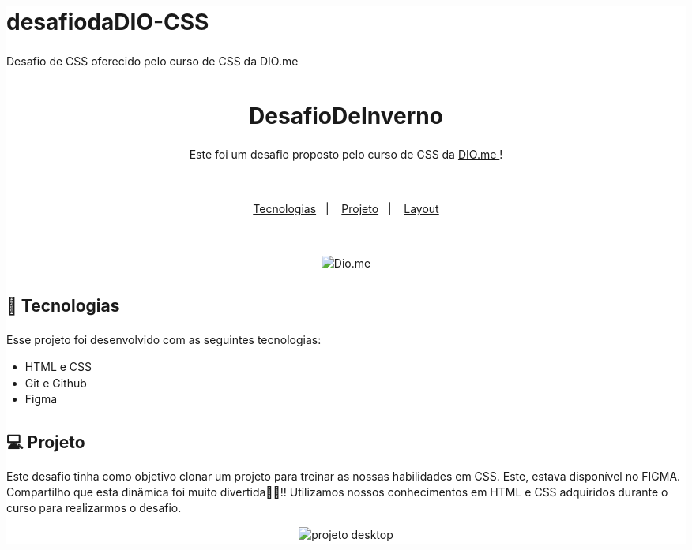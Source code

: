 # desafiodaDIO-CSS
Desafio de CSS oferecido pelo curso de CSS da DIO.me
<h1 align="center"> DesafioDeInverno </h1>

<p align="center">
Este foi um desafio proposto pelo curso de CSS da <a href="https://www.dio.me/">DIO.me </a>!
</p>
<br>
<p align="center">
  <a href="#-tecnologias">Tecnologias</a>&nbsp;&nbsp;&nbsp;|&nbsp;&nbsp;&nbsp;
  <a href="#-projeto">Projeto</a>&nbsp;&nbsp;&nbsp;|&nbsp;&nbsp;&nbsp;
  <a href="#-layout">Layout</a>
</p>
<br>
<p align="center">
  <img alt="Dio.me" src="https://pbs.twimg.com/profile_images/1605220326870237184/VIaVEXOH_400x400.jpg" width="80%" height= "100%">
</p>

## 🚀 Tecnologias

Esse projeto foi desenvolvido com as seguintes tecnologias:

- HTML e CSS
- Git e Github
- Figma

## 💻 Projeto
Este desafio tinha como objetivo clonar um projeto para treinar as nossas habilidades em CSS. Este, estava disponível no FIGMA.
Compartilho que esta dinâmica foi muito divertida🤗🚀!!
Utilizamos nossos conhecimentos em HTML e CSS adquiridos durante o curso para realizarmos o desafio.
<br>
<p align="center">
  <img alt="projeto desktop" src="./projeto-desktop.png" width="80%">
</p>
<p>